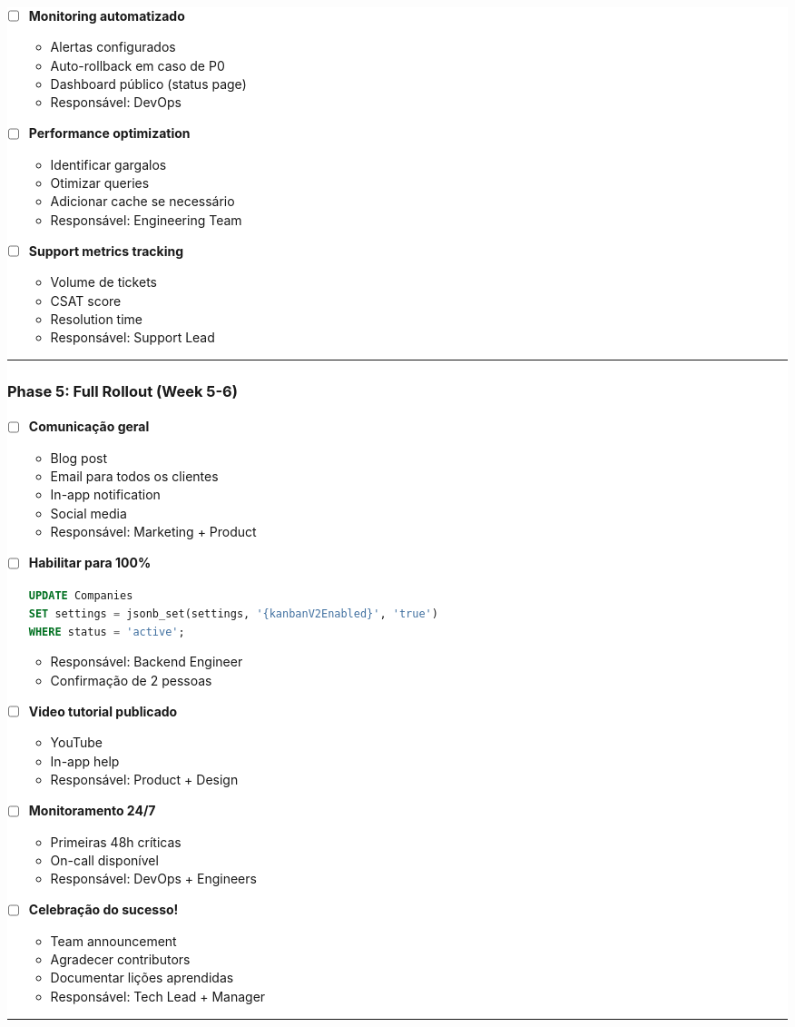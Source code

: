 - [ ] **Monitoring automatizado**
  - Alertas configurados
  - Auto-rollback em caso de P0
  - Dashboard público (status page)
  - Responsável: DevOps

- [ ] **Performance optimization**
  - Identificar gargalos
  - Otimizar queries
  - Adicionar cache se necessário
  - Responsável: Engineering Team

- [ ] **Support metrics tracking**
  - Volume de tickets
  - CSAT score
  - Resolution time
  - Responsável: Support Lead

---

### Phase 5: Full Rollout (Week 5-6)

- [ ] **Comunicação geral**
  - Blog post
  - Email para todos os clientes
  - In-app notification
  - Social media
  - Responsável: Marketing + Product

- [ ] **Habilitar para 100%**
  ```sql
  UPDATE Companies
  SET settings = jsonb_set(settings, '{kanbanV2Enabled}', 'true')
  WHERE status = 'active';
  ```
  - Responsável: Backend Engineer
  - Confirmação de 2 pessoas

- [ ] **Video tutorial publicado**
  - YouTube
  - In-app help
  - Responsável: Product + Design

- [ ] **Monitoramento 24/7**
  - Primeiras 48h críticas
  - On-call disponível
  - Responsável: DevOps + Engineers

- [ ] **Celebração do sucesso!**
  - Team announcement
  - Agradecer contributors
  - Documentar lições aprendidas
  - Responsável: Tech Lead + Manager

---
